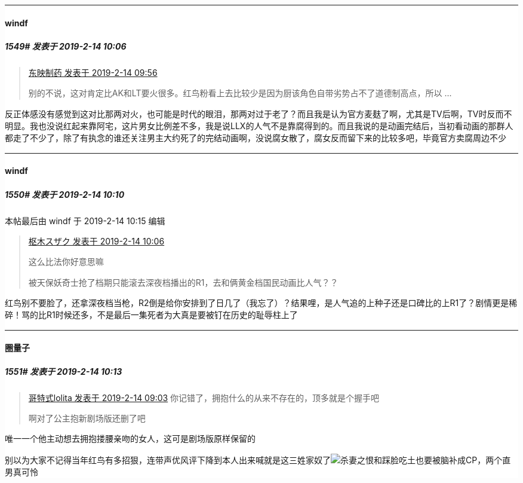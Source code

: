 
-----

####  windf  
##### 1549#       发表于 2019-2-14 10:06



<blockquote><a href="httphttps://bbs.saraba1st.com/2b/forum.php?mod=redirect&amp;goto=findpost&amp;pid=42589297&amp;ptid=1350435" target="_blank">东映制药 发表于 2019-2-14 09:56</a>

别的不说，这对肯定比AK和LT要火很多。红鸟粉看上去比较少是因为厨该角色自带劣势占不了道德制高点，所以 ...</blockquote>
反正体感没有感觉到这对比那两对火，也可能是时代的眼泪，那两对过于老了？而且我是认为官方麦麸了啊，尤其是TV后啊，TV时反而不明显。我也没说红起来靠阿宅，这片男女比例差不多，我是说LLX的人气不是靠腐得到的。而且我说的是动画完结后，当初看动画的那群人都走了不少了，除了有执念的谁还关注男主大约死了的完结动画啊，没说腐女散了，腐女反而留下来的比较多吧，毕竟官方卖腐周边不少







-----

####  windf  
##### 1550#       发表于 2019-2-14 10:10



 本帖最后由 windf 于 2019-2-14 10:15 编辑 
<blockquote><a href="httphttps://bbs.saraba1st.com/2b/forum.php?mod=redirect&amp;goto=findpost&amp;pid=42589413&amp;ptid=1350435" target="_blank">枢木スザク 发表于 2019-2-14 10:06</a>

这么比法你好意思嘛


被天保妖奇士抢了档期只能滚去深夜档播出的R1，去和俩黄金档国民动画比人气？？</blockquote>

红鸟别不要脸了，还拿深夜档当枪，R2倒是给你安排到了日几了（我忘了）？结果哩，是人气追的上种子还是口碑比的上R1了？剧情更是稀碎！骂的比R1时候还多，不是最后一集死者为大真是要被钉在历史的耻辱柱上了







-----

####  圈量子  
##### 1551#       发表于 2019-2-14 10:13



<blockquote><a href="httphttps://bbs.saraba1st.com/2b/forum.php?mod=redirect&amp;goto=findpost&amp;pid=42588607&amp;ptid=1350435" target="_blank">哥特式lolita 发表于 2019-2-14 09:03</a>
你记错了，拥抱什么的从来不存在的，顶多就是个握手吧

啊对了公主抱新剧场版还删了吧</blockquote>
唯一一个他主动想去拥抱搂腰亲吻的女人，这可是剧场版原样保留的

别以为大家不记得当年红鸟有多招狠，连带声优风评下降到本人出来喊就是这三姓家奴了<img src="https://static.saraba1st.com/image/smiley/face2017/034.png" referrerpolicy="no-referrer">杀妻之恨和踩脸吃土也要被脑补成CP，两个直男真可怜




